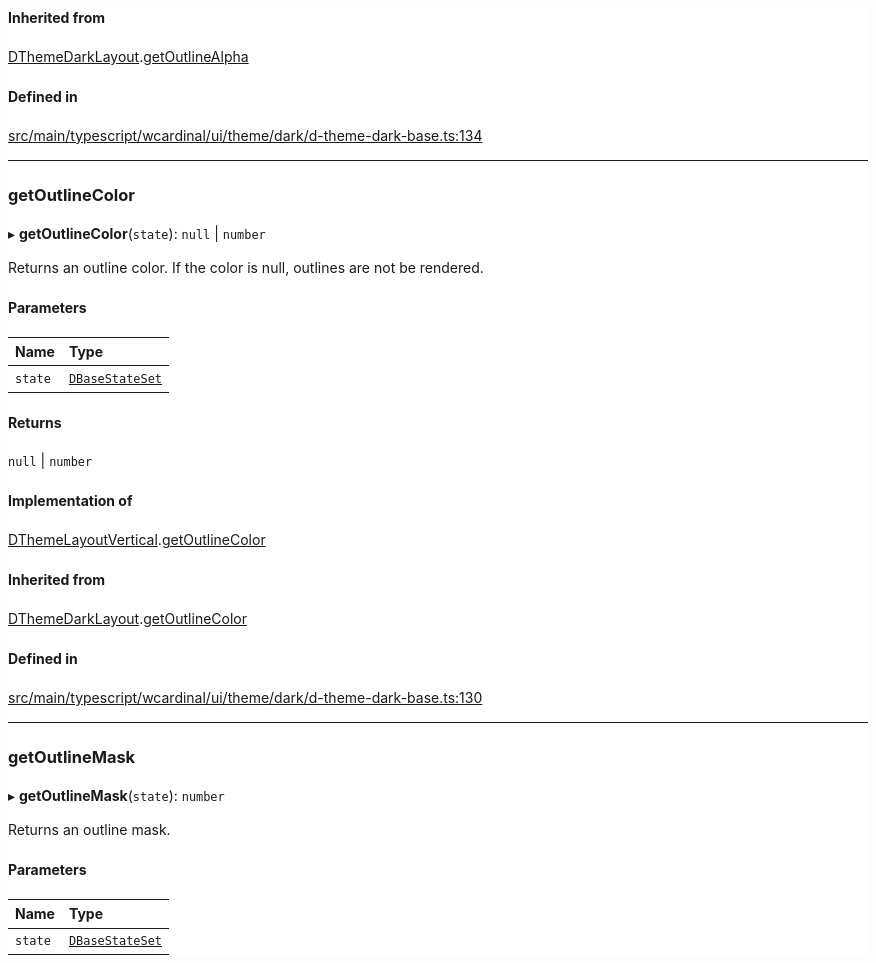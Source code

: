 #### Inherited from

[DThemeDarkLayout](DThemeDarkLayout.md).[getOutlineAlpha](DThemeDarkLayout.md#getoutlinealpha)

#### Defined in

[src/main/typescript/wcardinal/ui/theme/dark/d-theme-dark-base.ts:134](https://github.com/winter-cardinal/winter-cardinal-ui/blob/v0.205.1/src/main/typescript/wcardinal/ui/theme/dark/d-theme-dark-base.ts#L134)

___

### getOutlineColor

▸ **getOutlineColor**(`state`): ``null`` \| `number`

Returns an outline color.
If the color is null, outlines are not be rendered.

#### Parameters

| Name | Type |
| :------ | :------ |
| `state` | [`DBaseStateSet`](../interfaces/DBaseStateSet.md) |

#### Returns

``null`` \| `number`

#### Implementation of

[DThemeLayoutVertical](../interfaces/DThemeLayoutVertical.md).[getOutlineColor](../interfaces/DThemeLayoutVertical.md#getoutlinecolor)

#### Inherited from

[DThemeDarkLayout](DThemeDarkLayout.md).[getOutlineColor](DThemeDarkLayout.md#getoutlinecolor)

#### Defined in

[src/main/typescript/wcardinal/ui/theme/dark/d-theme-dark-base.ts:130](https://github.com/winter-cardinal/winter-cardinal-ui/blob/v0.205.1/src/main/typescript/wcardinal/ui/theme/dark/d-theme-dark-base.ts#L130)

___

### getOutlineMask

▸ **getOutlineMask**(`state`): `number`

Returns an outline mask.

#### Parameters

| Name | Type |
| :------ | :------ |
| `state` | [`DBaseStateSet`](../interfaces/DBaseStateSet.md) |
